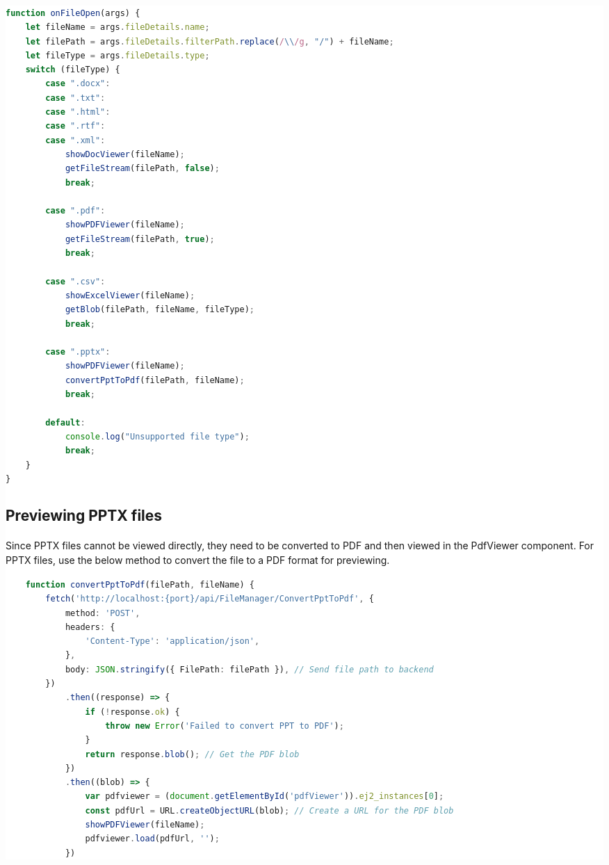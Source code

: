 ```ts
function onFileOpen(args) {
    let fileName = args.fileDetails.name;
    let filePath = args.fileDetails.filterPath.replace(/\\/g, "/") + fileName;
    let fileType = args.fileDetails.type;
    switch (fileType) {
        case ".docx":
        case ".txt":
        case ".html":
        case ".rtf":
        case ".xml":
            showDocViewer(fileName);
            getFileStream(filePath, false);
            break;

        case ".pdf":
            showPDFViewer(fileName);
            getFileStream(filePath, true);
            break;

        case ".csv":
            showExcelViewer(fileName);
            getBlob(filePath, fileName, fileType);
            break;

        case ".pptx":
            showPDFViewer(fileName);
            convertPptToPdf(filePath, fileName);
            break;

        default:
            console.log("Unsupported file type");
            break;
    }
}
```

## Previewing PPTX files

Since PPTX files cannot be viewed directly, they need to be converted to PDF and then viewed in the PdfViewer component. For PPTX files, use the below method to convert the file to a PDF format for previewing.

```ts
    function convertPptToPdf(filePath, fileName) {
        fetch('http://localhost:{port}/api/FileManager/ConvertPptToPdf', {
            method: 'POST',
            headers: {
                'Content-Type': 'application/json',
            },
            body: JSON.stringify({ FilePath: filePath }), // Send file path to backend
        })
            .then((response) => {
                if (!response.ok) {
                    throw new Error('Failed to convert PPT to PDF');
                }
                return response.blob(); // Get the PDF blob
            })
            .then((blob) => {
                var pdfviewer = (document.getElementById('pdfViewer')).ej2_instances[0];
                const pdfUrl = URL.createObjectURL(blob); // Create a URL for the PDF blob
                showPDFViewer(fileName);
                pdfviewer.load(pdfUrl, '');
            })
```